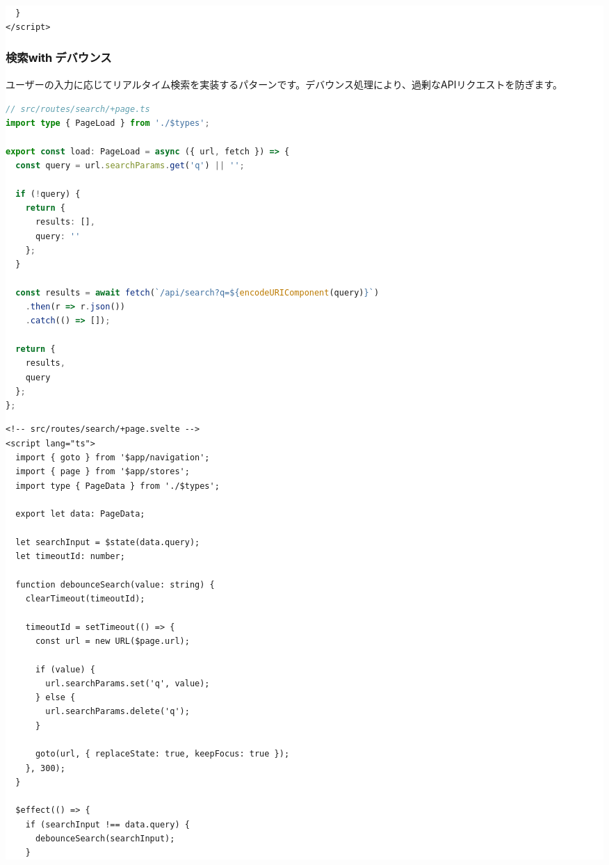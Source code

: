 ```svelte
  }
</script>
```

### 検索with デバウンス

ユーザーの入力に応じてリアルタイム検索を実装するパターンです。デバウンス処理により、過剰なAPIリクエストを防ぎます。

```typescript
// src/routes/search/+page.ts
import type { PageLoad } from './$types';

export const load: PageLoad = async ({ url, fetch }) => {
  const query = url.searchParams.get('q') || '';
  
  if (!query) {
    return {
      results: [],
      query: ''
    };
  }
  
  const results = await fetch(`/api/search?q=${encodeURIComponent(query)}`)
    .then(r => r.json())
    .catch(() => []);
  
  return {
    results,
    query
  };
};
```

```svelte
<!-- src/routes/search/+page.svelte -->
<script lang="ts">
  import { goto } from '$app/navigation';
  import { page } from '$app/stores';
  import type { PageData } from './$types';
  
  export let data: PageData;
  
  let searchInput = $state(data.query);
  let timeoutId: number;
  
  function debounceSearch(value: string) {
    clearTimeout(timeoutId);
    
    timeoutId = setTimeout(() => {
      const url = new URL($page.url);
      
      if (value) {
        url.searchParams.set('q', value);
      } else {
        url.searchParams.delete('q');
      }
      
      goto(url, { replaceState: true, keepFocus: true });
    }, 300);
  }
  
  $effect(() => {
    if (searchInput !== data.query) {
      debounceSearch(searchInput);
    }
```